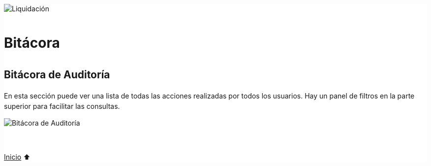 ![Liquidación](https://github.com/Ationet/ationetdocs/blob/master/Content/Images/Manual%20Usuario%20ATIONet/Liquidaciones/Items%20Liquidados.PNG)

# Bitácora

## Bitácora de Auditoría
En esta sección puede ver una lista de todas las acciones realizadas por todos los usuarios. Hay un panel de filtros en la parte superior para facilitar las consultas.

![Bitácora de Auditoría](https://github.com/Ationet/ationetdocs/blob/master/Content/Images/Manual%20Usuario%20ATIONet/Bitacora/Bitacora%20de%20Auditoria.PNG)

<br>

[Inicio](#contents)  :arrow_up:
